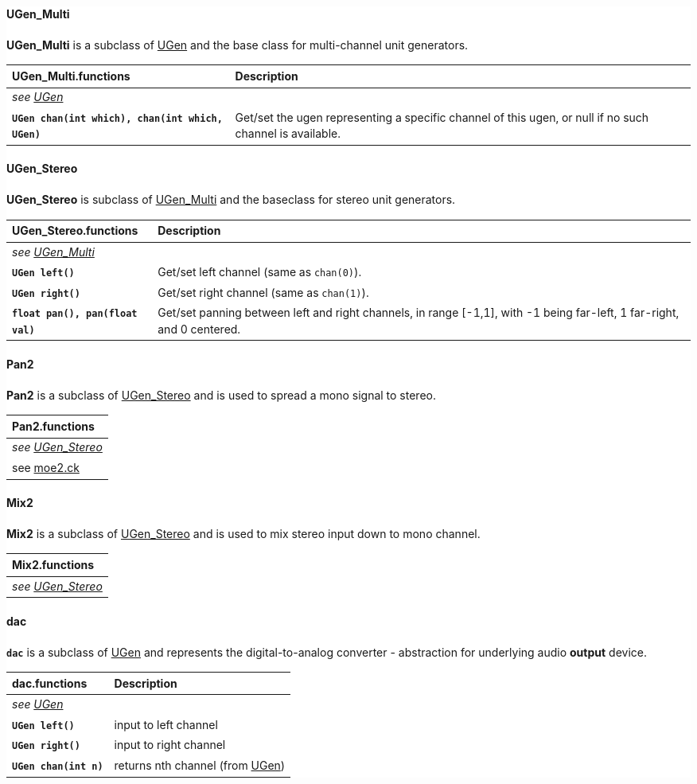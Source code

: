 
#### UGen_Multi

__UGen_Multi__ is a subclass of [UGen](#ugen) and the base class for 
multi-channel unit generators.

| UGen_Multi.functions                              | Description                                                                                             |
| :------------------------------------------------ | :------------------------------------------------------------------------------------------------------ |
| _see [UGen](#ugen)_                               |                                                                                                         |
| __`UGen chan(int which), chan(int which, UGen)`__ | Get/set the ugen representing a specific channel of this ugen, or null if no such channel is available. |


#### UGen_Stereo

__UGen_Stereo__ is subclass of [UGen_Multi](#ugen_multi) and the baseclass for stereo unit generators.

| UGen_Stereo.functions             | Description                                                                                                            |
| :-------------------------------- | :--------------------------------------------------------------------------------------------------------------------- |
| _see [UGen_Multi](#ugen_multi)_   |                                                                                                                        |
| __`UGen left()`__                 | Get/set left channel (same as `chan(0)`).                                                                              |
| __`UGen right()`__                | Get/set right channel (same as `chan(1)`).                                                                             |
| __`float pan(), pan(float val)`__ | Get/set panning between left and right channels, in range [-1,1], with -1 being far-left, 1 far-right, and 0 centered. |


#### Pan2

__Pan2__ is a subclass of [UGen_Stereo](#ugen_stereo) and is used
to spread a mono signal to stereo.

| Pan2.functions                            |
| :---------------------------------------- |
| _see [UGen_Stereo](#ugen_stereo)_         |
| see [moe2.ck](../examples/stereo/moe2.ck) |

#### Mix2

__Mix2__ is a subclass of [UGen_Stereo](#ugen_stereo) and is used
to mix stereo input down to mono channel.

| Mix2.functions                    |
| :-------------------------------- |
| _see [UGen_Stereo](#ugen_stereo)_ |

#### dac

__`dac`__ is a subclass of [UGen](#ugen) and represents the
digital-to-analog converter - abstraction for underlying audio 
__output__ device.

| dac.functions          | Description                              |
| :--------------------- | :--------------------------------------- |
| _see [UGen](#ugen)_    |                                          |
| __`UGen left()`__      | input to left channel                    |
| __`UGen right()`__     | input to right channel                   |
| __`UGen chan(int n)`__ | returns nth channel (from [UGen](#ugen)) |
